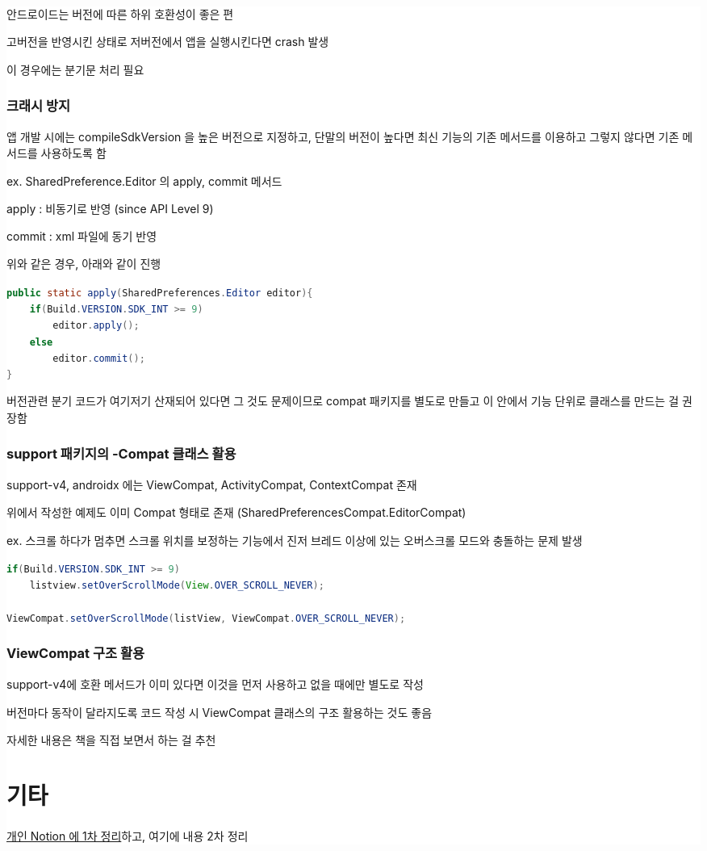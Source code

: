 안드로이드는 버전에 따른 하위 호환성이 좋은 편

고버전을 반영시킨 상태로 저버전에서 앱을 실행시킨다면 crash 발생

이 경우에는 분기문 처리 필요

### 크래시 방지

앱 개발 시에는 compileSdkVersion 을 높은 버전으로 지정하고, 
단말의 버전이 높다면 최신 기능의 기존 메서드를 이용하고 그렇지 않다면 기존 메서드를 사용하도록 함

ex. SharedPreference.Editor 의 apply, commit 메서드

apply : 비동기로 반영 (since API Level 9)

commit : xml 파일에 동기 반영

위와 같은 경우, 아래와 같이 진행

```java
public static apply(SharedPreferences.Editor editor){
	if(Build.VERSION.SDK_INT >= 9)
		editor.apply();
	else
		editor.commit();
}
```

버전관련 분기 코드가 여기저기 산재되어 있다면 그 것도 문제이므로
compat 패키지를 별도로 만들고 이 안에서 기능 단위로 클래스를 만드는 걸 권장함

### support 패키지의 -Compat 클래스 활용

support-v4, androidx 에는 ViewCompat, ActivityCompat, ContextCompat 존재

위에서 작성한 예제도 이미 Compat 형태로 존재 (SharedPreferencesCompat.EditorCompat)

ex. 스크롤 하다가 멈추면 스크롤 위치를 보정하는 기능에서 
      진저 브레드 이상에 있는 오버스크롤 모드와 충돌하는 문제 발생

```java
if(Build.VERSION.SDK_INT >= 9)
	listview.setOverScrollMode(View.OVER_SCROLL_NEVER);

ViewCompat.setOverScrollMode(listView, ViewCompat.OVER_SCROLL_NEVER);
```

### ViewCompat 구조 활용

support-v4에 호환 메서드가 이미 있다면 이것을 먼저 사용하고 없을 때에만 별도로 작성

버전마다 동작이 달라지도록 코드 작성 시 ViewCompat 클래스의 구조 활용하는 것도 좋음

자세한 내용은 책을 직접 보면서 하는 걸 추천

# 기타
[개인 Notion 에 1차 정리](https://www.notion.so/individualabcd/1-933129c0677648f882a25d4871f7871e)하고, 여기에 내용 2차 정리
